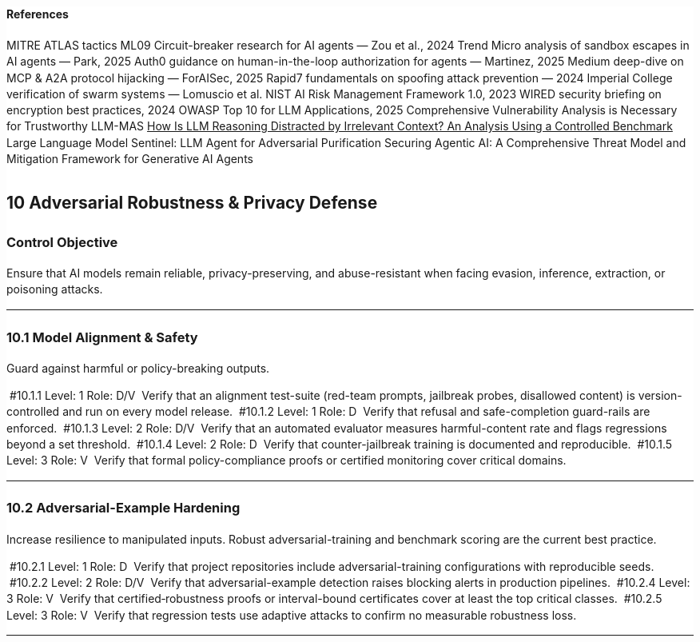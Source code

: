 
#### References

MITRE ATLAS tactics ML09
Circuit-breaker research for AI agents — Zou et al., 2024
Trend Micro analysis of sandbox escapes in AI agents — Park, 2025
Auth0 guidance on human-in-the-loop authorization for agents — Martinez, 2025
Medium deep-dive on MCP & A2A protocol hijacking — ForAISec, 2025
Rapid7 fundamentals on spoofing attack prevention — 2024
Imperial College verification of swarm systems — Lomuscio et al.
NIST AI Risk Management Framework 1.0, 2023
WIRED security briefing on encryption best practices, 2024
OWASP Top 10 for LLM Applications, 2025
Comprehensive Vulnerability Analysis is Necessary for Trustworthy LLM-MAS
[How Is LLM Reasoning Distracted by Irrelevant Context?
An Analysis Using a Controlled Benchmark](https://www.arxiv.org/pdf/2505.18761)
Large Language Model Sentinel: LLM Agent for Adversarial Purification
Securing Agentic AI: A Comprehensive Threat Model and Mitigation Framework for Generative AI Agents
## 10 Adversarial Robustness & Privacy Defense

### Control Objective

Ensure that AI models remain reliable, privacy-preserving, and abuse-resistant when facing evasion, inference, extraction, or poisoning attacks.

---

### 10.1 Model Alignment & Safety

Guard against harmful or policy-breaking outputs.

 #10.1.1    Level: 1    Role: D/V
 Verify that an alignment test-suite (red-team prompts, jailbreak probes, disallowed content) is version-controlled and run on every model release.
 #10.1.2    Level: 1    Role: D
 Verify that refusal and safe-completion guard-rails are enforced.
 #10.1.3    Level: 2    Role: D/V
 Verify that an automated evaluator measures harmful-content rate and flags regressions beyond a set threshold.
 #10.1.4    Level: 2    Role: D
 Verify that counter-jailbreak training is documented and reproducible.
 #10.1.5    Level: 3    Role: V
 Verify that formal policy-compliance proofs or certified monitoring cover critical domains.

---

### 10.2 Adversarial-Example Hardening

Increase resilience to manipulated inputs. Robust adversarial-training and benchmark scoring are the current best practice.

 #10.2.1    Level: 1    Role: D
 Verify that project repositories include adversarial-training configurations with reproducible seeds.
 #10.2.2    Level: 2    Role: D/V
 Verify that adversarial-example detection raises blocking alerts in production pipelines.
 #10.2.4    Level: 3    Role: V
 Verify that certified‐robustness proofs or interval-bound certificates cover at least the top critical classes.
 #10.2.5    Level: 3    Role: V
 Verify that regression tests use adaptive attacks to confirm no measurable robustness loss.

---